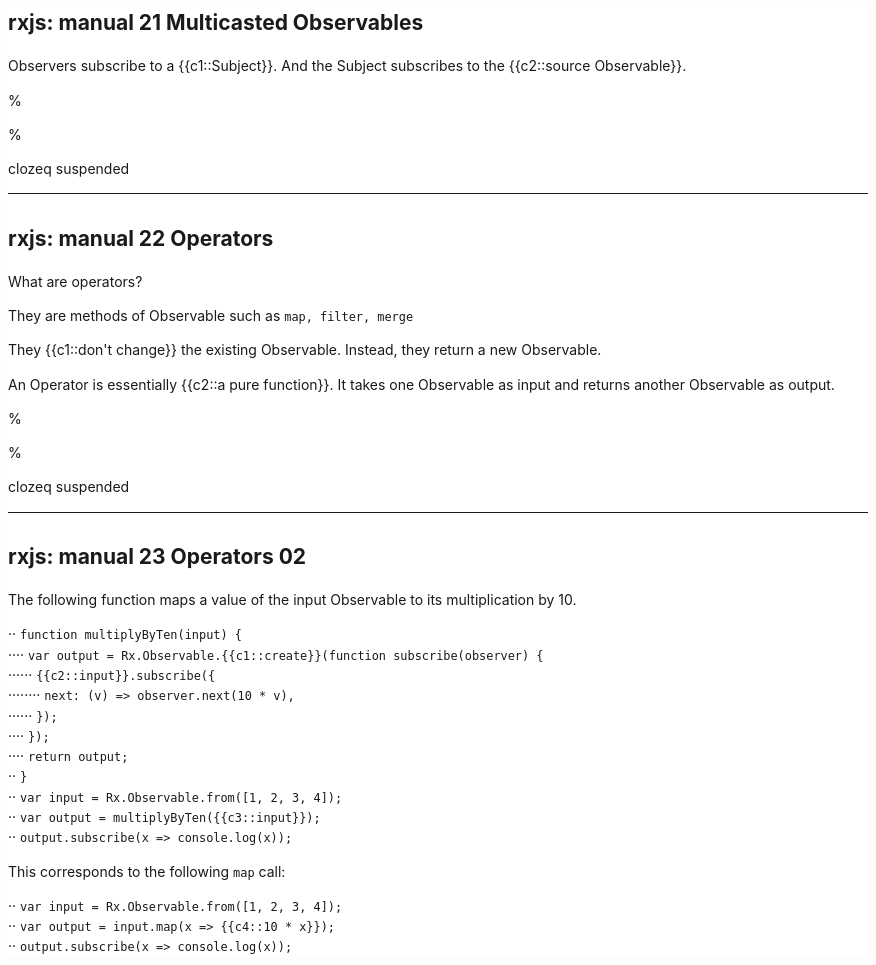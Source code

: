 
## rxjs: manual 21 Multicasted Observables

Observers subscribe to a {{c1::Subject}}. And the Subject subscribes to the {{c2::source Observable}}.

%

%

clozeq
suspended

---

## rxjs: manual 22 Operators

What are operators?

They are methods of Observable such as `map, filter, merge`

They {{c1::don't change}} the existing Observable. Instead, they return a new Observable.

An Operator is essentially {{c2::a pure function}}. It takes one Observable as input and returns another Observable as output.

%

%

clozeq
suspended

---

## rxjs: manual 23 Operators 02

The following function maps a value of the input Observable to its multiplication by 10.

··  `` function multiplyByTen(input) { `` <br>
····  `` var output = Rx.Observable.{{c1::create}}(function subscribe(observer) { `` <br>
······  `` {{c2::input}}.subscribe({ `` <br>
········  `` next: (v) => observer.next(10 * v), `` <br>
······  `` }); `` <br>
····  `` }); `` <br>
····  `` return output; `` <br>
··  `` } `` <br>
··  `` var input = Rx.Observable.from([1, 2, 3, 4]); `` <br>
··  `` var output = multiplyByTen({{c3::input}}); `` <br>
··  `` output.subscribe(x => console.log(x)); `` <br>

This corresponds to the following `map` call:

··  `` var input = Rx.Observable.from([1, 2, 3, 4]); `` <br>
··  `` var output = input.map(x => {{c4::10 * x}}); `` <br>
··  `` output.subscribe(x => console.log(x)); `` <br>
